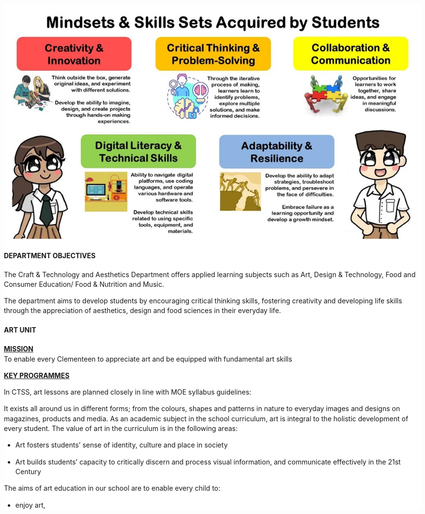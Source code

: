 <img style="width: 100%" height="auto" width="100%" alt="" src="/images/ACT02.jpg">
</div>
<p></p>
<p></p>
<p></p>
<p></p>
<h4><strong>DEPARTMENT OBJECTIVES</strong></h4>
<p>The Craft &amp; Technology and Aesthetics Department offers applied learning
subjects such as Art, Design &amp; Technology, Food and Consumer Education/
Food &amp; Nutrition and Music.&nbsp;</p>
<p>The department aims to develop students by encouraging critical thinking
skills, fostering creativity and developing life skills through the appreciation
of aesthetics, design and food sciences in their everyday life.</p>
<h4><strong>ART UNIT</strong></h4>
<p><strong><u>MISSION</u></strong>
<br>To enable every Clementeen to appreciate art and be equipped with fundamental
art skills</p>
<p><strong><u>KEY PROGRAMMES</u></strong>
</p>
<p>In CTSS, art lessons are planned closely in line with MOE syllabus guidelines:</p>
<p>It exists all around us in different forms; from the colours, shapes and
patterns in nature to everyday images and designs on magazines, products
and media. As an academic subject in the school curriculum, art is integral
to the holistic development of every student. The value of art in the curriculum
is in the following areas:</p>
<ul data-tight="true" class="tight">
<li>
<p>Art fosters students’ sense of identity, culture and place in society</p>
</li>
<li>
<p>Art builds students’ capacity to critically discern and process visual
information, and communicate effectively in the 21st Century</p>
</li>
</ul>
<p>The aims of art education in our school are to enable every child to:</p>
<ul>
<li>
<p>enjoy art,</p>
</li>